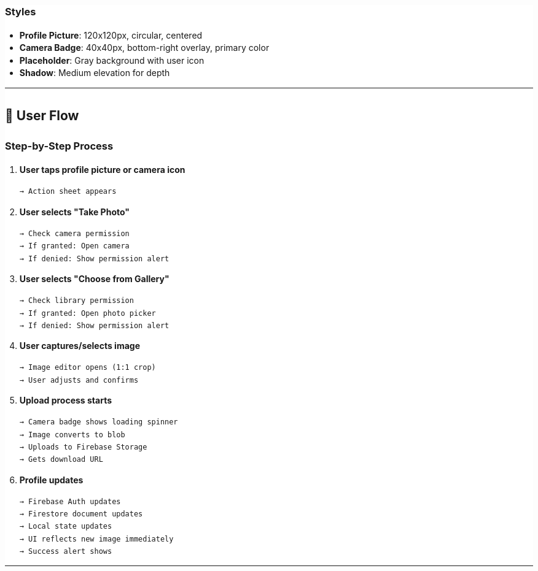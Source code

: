 ### **Styles**
- **Profile Picture**: 120x120px, circular, centered
- **Camera Badge**: 40x40px, bottom-right overlay, primary color
- **Placeholder**: Gray background with user icon
- **Shadow**: Medium elevation for depth

---

## 📱 User Flow

### **Step-by-Step Process**

1. **User taps profile picture or camera icon**
   ```
   → Action sheet appears
   ```

2. **User selects "Take Photo"**
   ```
   → Check camera permission
   → If granted: Open camera
   → If denied: Show permission alert
   ```

3. **User selects "Choose from Gallery"**
   ```
   → Check library permission
   → If granted: Open photo picker
   → If denied: Show permission alert
   ```

4. **User captures/selects image**
   ```
   → Image editor opens (1:1 crop)
   → User adjusts and confirms
   ```

5. **Upload process starts**
   ```
   → Camera badge shows loading spinner
   → Image converts to blob
   → Uploads to Firebase Storage
   → Gets download URL
   ```

6. **Profile updates**
   ```
   → Firebase Auth updates
   → Firestore document updates
   → Local state updates
   → UI reflects new image immediately
   → Success alert shows
   ```

---
